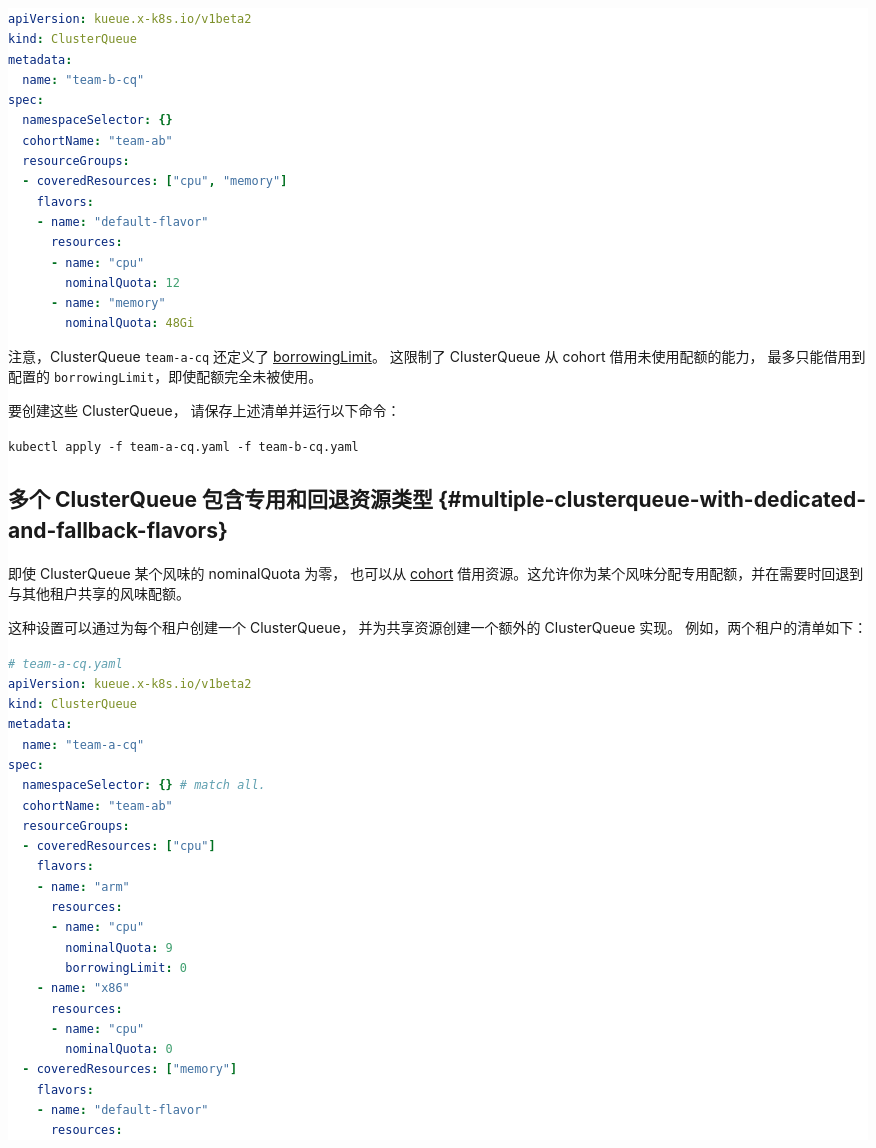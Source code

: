 ```yaml
apiVersion: kueue.x-k8s.io/v1beta2
kind: ClusterQueue
metadata:
  name: "team-b-cq"
spec:
  namespaceSelector: {}
  cohortName: "team-ab"
  resourceGroups:
  - coveredResources: ["cpu", "memory"]
    flavors:
    - name: "default-flavor"
      resources:
      - name: "cpu"
        nominalQuota: 12
      - name: "memory"
        nominalQuota: 48Gi
```

注意，ClusterQueue `team-a-cq` 还定义了 [borrowingLimit](/zh-CN/docs/concepts/cluster_queue#borrowingLimit)。
这限制了 ClusterQueue 从 cohort 借用未使用配额的能力，
最多只能借用到配置的 `borrowingLimit`，即使配额完全未被使用。

要创建这些 ClusterQueue，
请保存上述清单并运行以下命令：

```shell
kubectl apply -f team-a-cq.yaml -f team-b-cq.yaml
```

## 多个 ClusterQueue 包含专用和回退资源类型 {#multiple-clusterqueue-with-dedicated-and-fallback-flavors}

即使 ClusterQueue 某个风味的 nominalQuota 为零，
也可以从 [cohort](/zh-CN/docs/concepts/cluster_queue#cohort)
借用资源。这允许你为某个风味分配专用配额，并在需要时回退到与其他租户共享的风味配额。

这种设置可以通过为每个租户创建一个 ClusterQueue，
并为共享资源创建一个额外的 ClusterQueue 实现。
例如，两个租户的清单如下：

```yaml
# team-a-cq.yaml
apiVersion: kueue.x-k8s.io/v1beta2
kind: ClusterQueue
metadata:
  name: "team-a-cq"
spec:
  namespaceSelector: {} # match all.
  cohortName: "team-ab"
  resourceGroups:
  - coveredResources: ["cpu"]
    flavors:
    - name: "arm"
      resources:
      - name: "cpu"
        nominalQuota: 9
        borrowingLimit: 0
    - name: "x86"
      resources:
      - name: "cpu"
        nominalQuota: 0
  - coveredResources: ["memory"]
    flavors:
    - name: "default-flavor"
      resources:
```